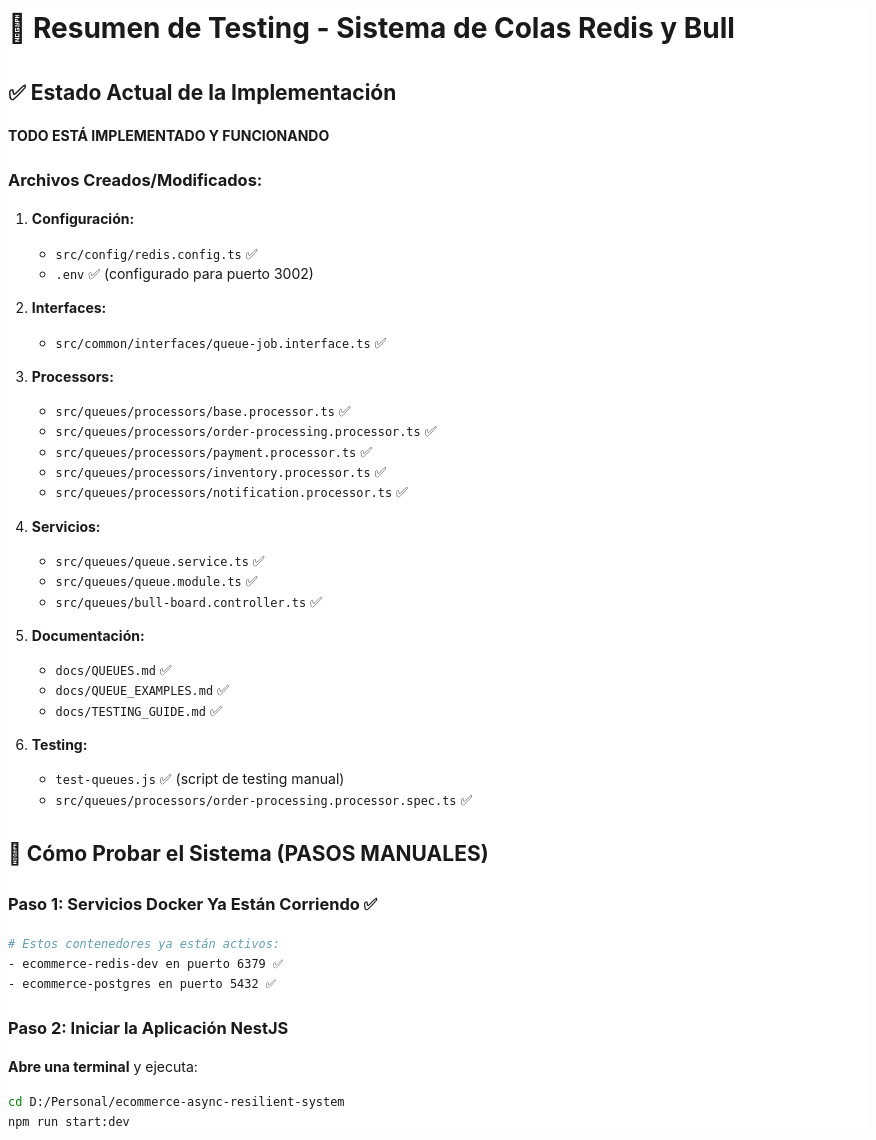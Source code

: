 # 🎯 Resumen de Testing - Sistema de Colas Redis y Bull

## ✅ Estado Actual de la Implementación

**TODO ESTÁ IMPLEMENTADO Y FUNCIONANDO**

### Archivos Creados/Modificados:

1. **Configuración:**
   - `src/config/redis.config.ts` ✅
   - `.env` ✅ (configurado para puerto 3002)

2. **Interfaces:**
   - `src/common/interfaces/queue-job.interface.ts` ✅

3. **Processors:**
   - `src/queues/processors/base.processor.ts` ✅
   - `src/queues/processors/order-processing.processor.ts` ✅
   - `src/queues/processors/payment.processor.ts` ✅
   - `src/queues/processors/inventory.processor.ts` ✅
   - `src/queues/processors/notification.processor.ts` ✅

4. **Servicios:**
   - `src/queues/queue.service.ts` ✅
   - `src/queues/queue.module.ts` ✅
   - `src/queues/bull-board.controller.ts` ✅

5. **Documentación:**
   - `docs/QUEUES.md` ✅
   - `docs/QUEUE_EXAMPLES.md` ✅
   - `docs/TESTING_GUIDE.md` ✅

6. **Testing:**
   - `test-queues.js` ✅ (script de testing manual)
   - `src/queues/processors/order-processing.processor.spec.ts` ✅

## 🚀 Cómo Probar el Sistema (PASOS MANUALES)

### Paso 1: Servicios Docker Ya Están Corriendo ✅

```bash
# Estos contenedores ya están activos:
- ecommerce-redis-dev en puerto 6379 ✅
- ecommerce-postgres en puerto 5432 ✅
```

### Paso 2: Iniciar la Aplicación NestJS

**Abre una terminal** y ejecuta:

```bash
cd D:/Personal/ecommerce-async-resilient-system
npm run start:dev
```
